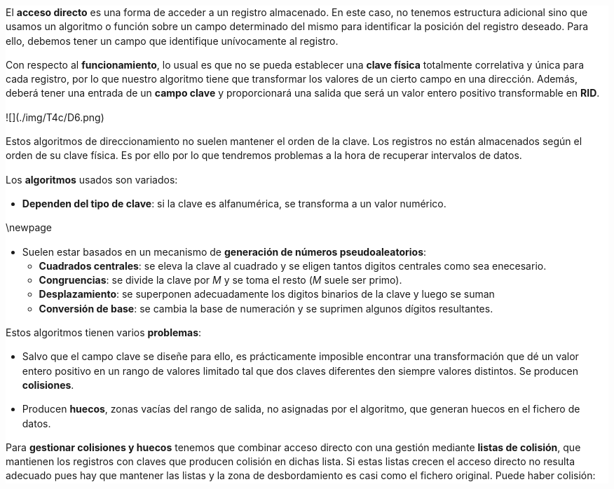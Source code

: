 El **acceso directo** es una forma de acceder a un registro almacenado. En este caso, no tenemos estructura adicional sino que usamos un algoritmo o función sobre un campo determinado del mismo para identificar la posición del registro deseado. Para ello, debemos tener un campo que identifique unívocamente al registro.

Con respecto al **funcionamiento**, lo usual es que no se pueda establecer una **clave física** totalmente correlativa y única para cada registro, por lo que nuestro algoritmo tiene que transformar los valores de un cierto campo en una dirección. Además, deberá tener una entrada de un **campo clave** y proporcionará una salida que será un valor entero positivo transformable en **RID**. 

<p>
![](./img/T4c/D6.png)
</p>

Estos algoritmos de direccionamiento no suelen mantener el orden de la clave. Los registros no están almacenados según el orden de su clave física. Es por ello por lo que tendremos problemas a la hora de recuperar intervalos de datos.

Los **algoritmos** usados son variados:

- **Dependen del tipo de clave**: si la clave es alfanumérica, se transforma a un valor numérico.

\newpage

- Suelen estar basados en un mecanismo de **generación de números pseudoaleatorios**:
    - **Cuadrados centrales**: se eleva la clave al cuadrado y se eligen tantos digitos centrales como sea enecesario.
    - **Congruencias**: se divide la clave por $M$ y se toma el resto ($M$ suele ser primo).
    - **Desplazamiento**: se superponen adecuadamente los digitos binarios de la clave y luego se suman
    - **Conversión de base**: se cambia la base de numeración y se suprimen algunos dígitos resultantes.

Estos algoritmos tienen varios **problemas**:

* Salvo que el campo clave se diseñe para ello, es prácticamente imposible encontrar una transformación que dé un valor entero positivo en un rango de valores limitado tal que dos claves diferentes den siempre valores distintos. Se producen **colisiones**.

* Producen **huecos**, zonas vacías del rango de salida, no asignadas por el algoritmo, que generan huecos en el fichero de datos.

Para **gestionar colisiones y huecos** tenemos que combinar acceso directo con una gestión mediante **listas de colisión**, que mantienen los registros con claves que producen colisión en dichas lista. Si estas listas crecen el acceso directo no resulta adecuado pues hay que mantener las listas y la zona de desbordamiento es casi como el fichero original. Puede haber colisión:
